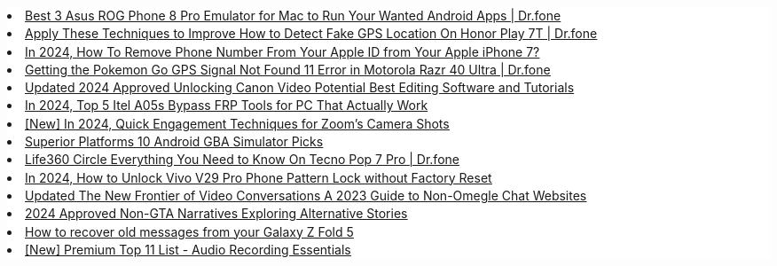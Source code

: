 <li><a href="https://screen-mirror.techidaily.com/best-3-asus-rog-phone-8-pro-emulator-for-mac-to-run-your-wanted-android-apps-drfone-by-drfone-android/"><u>Best 3 Asus ROG Phone 8 Pro Emulator for Mac to Run Your Wanted Android Apps | Dr.fone</u></a></li>
<li><a href="https://fake-location.techidaily.com/apply-these-techniques-to-improve-how-to-detect-fake-gps-location-on-honor-play-7t-drfone-by-drfone-virtual-android/"><u>Apply These Techniques to Improve How to Detect Fake GPS Location On Honor Play 7T | Dr.fone</u></a></li>
<li><a href="https://apple-account.techidaily.com/in-2024-how-to-remove-phone-number-from-your-apple-id-from-your-apple-iphone-7-by-drfone-ios/"><u>In 2024, How To Remove Phone Number From Your Apple ID from Your Apple iPhone 7?</u></a></li>
<li><a href="https://android-location.techidaily.com/getting-the-pokemon-go-gps-signal-not-found-11-error-in-motorola-razr-40-ultra-drfone-by-drfone-virtual/"><u>Getting the Pokemon Go GPS Signal Not Found 11 Error in Motorola Razr 40 Ultra | Dr.fone</u></a></li>
<li><a href="https://ai-video-apps.techidaily.com/updated-2024-approved-unlocking-canon-video-potential-best-editing-software-and-tutorials/"><u>Updated 2024 Approved Unlocking Canon Video Potential Best Editing Software and Tutorials</u></a></li>
<li><a href="https://bypass-frp.techidaily.com/in-2024-top-5-itel-a05s-bypass-frp-tools-for-pc-that-actually-work-by-drfone-android/"><u>In 2024, Top 5 Itel A05s Bypass FRP Tools for PC That Actually Work</u></a></li>
<li><a href="https://screen-sharing-recording.techidaily.com/new-in-2024-quick-engagement-techniques-for-zooms-camera-shots/"><u>[New] In 2024, Quick Engagement Techniques for Zoom’s Camera Shots</u></a></li>
<li><a href="https://screen-sharing-recording.techidaily.com/superior-platforms-10-android-gba-simulator-picks/"><u>Superior Platforms  10 Android GBA Simulator Picks</u></a></li>
<li><a href="https://fake-location.techidaily.com/life360-circle-everything-you-need-to-know-on-tecno-pop-7-pro-drfone-by-drfone-virtual-android/"><u>Life360 Circle Everything You Need to Know On Tecno Pop 7 Pro | Dr.fone</u></a></li>
<li><a href="https://android-unlock.techidaily.com/in-2024-how-to-unlock-vivo-v29-pro-phone-pattern-lock-without-factory-reset-by-drfone-android/"><u>In 2024, How to Unlock Vivo V29 Pro Phone Pattern Lock without Factory Reset</u></a></li>
<li><a href="https://sound-tweaking.techidaily.com/updated-the-new-frontier-of-video-conversations-a-2023-guide-to-non-omegle-chat-websites/"><u>Updated The New Frontier of Video Conversations A 2023 Guide to Non-Omegle Chat Websites</u></a></li>
<li><a href="https://screen-recording.techidaily.com/2024-approved-non-gta-narratives-exploring-alternative-stories/"><u>2024 Approved  Non-GTA Narratives  Exploring Alternative Stories</u></a></li>
<li><a href="https://blog-min.techidaily.com/how-to-recover-old-messages-from-your-galaxy-z-fold-5-by-fonelab-android-recover-messages/"><u>How to recover old messages from your Galaxy Z Fold 5</u></a></li>
<li><a href="https://on-screen-recording.techidaily.com/new-premium-top-11-list-audio-recording-essentials/"><u>[New] Premium Top 11 List - Audio Recording Essentials</u></a></li>
</ul></div>

